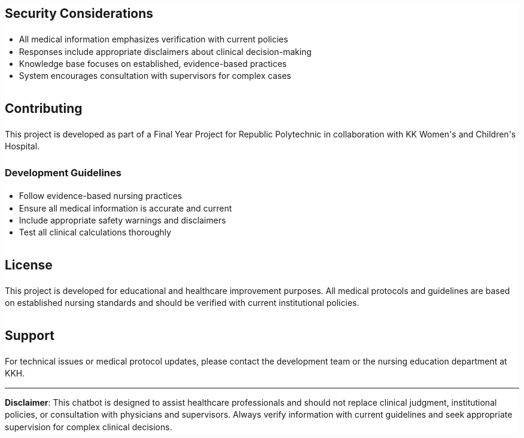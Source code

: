 ## Security Considerations

- All medical information emphasizes verification with current policies
- Responses include appropriate disclaimers about clinical decision-making
- Knowledge base focuses on established, evidence-based practices
- System encourages consultation with supervisors for complex cases

## Contributing

This project is developed as part of a Final Year Project for Republic Polytechnic in collaboration with KK Women's and Children's Hospital.

### Development Guidelines
- Follow evidence-based nursing practices
- Ensure all medical information is accurate and current
- Include appropriate safety warnings and disclaimers
- Test all clinical calculations thoroughly

## License

This project is developed for educational and healthcare improvement purposes. All medical protocols and guidelines are based on established nursing standards and should be verified with current institutional policies.

## Support

For technical issues or medical protocol updates, please contact the development team or the nursing education department at KKH.

---

**Disclaimer**: This chatbot is designed to assist healthcare professionals and should not replace clinical judgment, institutional policies, or consultation with physicians and supervisors. Always verify information with current guidelines and seek appropriate supervision for complex clinical decisions.
